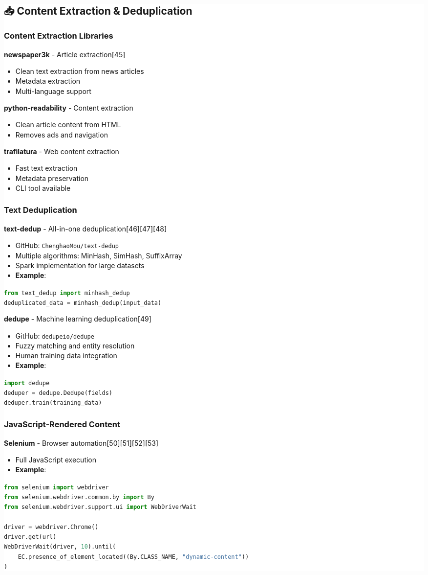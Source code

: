 ## 📥 Content Extraction & Deduplication

### Content Extraction Libraries

**newspaper3k** - Article extraction[45]  
- Clean text extraction from news articles
- Metadata extraction
- Multi-language support

**python-readability** - Content extraction  
- Clean article content from HTML
- Removes ads and navigation

**trafilatura** - Web content extraction  
- Fast text extraction
- Metadata preservation
- CLI tool available

### Text Deduplication

**text-dedup** - All-in-one deduplication[46][47][48]  
- GitHub: `ChenghaoMou/text-dedup`
- Multiple algorithms: MinHash, SimHash, SuffixArray
- Spark implementation for large datasets
- **Example**:
```python
from text_dedup import minhash_dedup
deduplicated_data = minhash_dedup(input_data)
```

**dedupe** - Machine learning deduplication[49]  
- GitHub: `dedupeio/dedupe`
- Fuzzy matching and entity resolution
- Human training data integration
- **Example**:
```python
import dedupe
deduper = dedupe.Dedupe(fields)
deduper.train(training_data)
```

### JavaScript-Rendered Content

**Selenium** - Browser automation[50][51][52][53]  
- Full JavaScript execution
- **Example**:
```python
from selenium import webdriver
from selenium.webdriver.common.by import By
from selenium.webdriver.support.ui import WebDriverWait

driver = webdriver.Chrome()
driver.get(url)
WebDriverWait(driver, 10).until(
    EC.presence_of_element_located((By.CLASS_NAME, "dynamic-content"))
)
```
